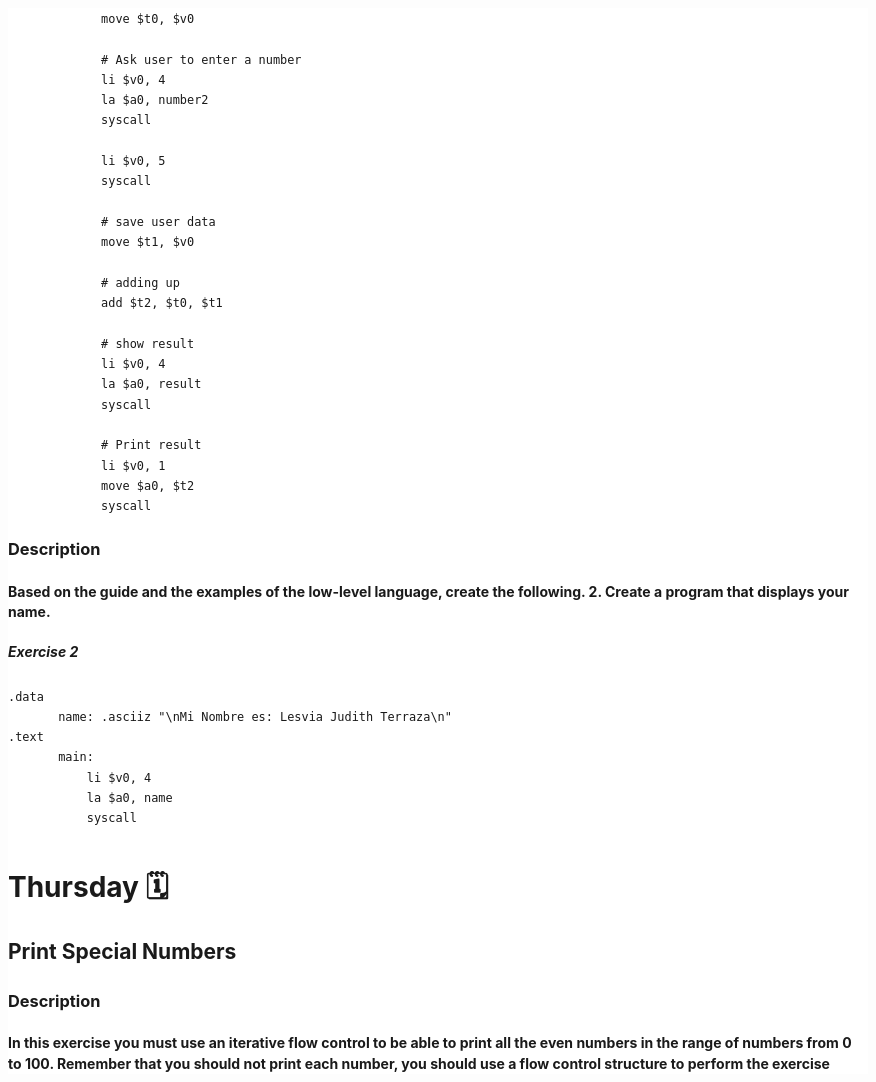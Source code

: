  ```
              move $t0, $v0

              # Ask user to enter a number
              li $v0, 4
              la $a0, number2
              syscall

              li $v0, 5
              syscall

              # save user data
              move $t1, $v0

              # adding up
              add $t2, $t0, $t1

              # show result
              li $v0, 4
              la $a0, result
              syscall

              # Print result
              li $v0, 1
              move $a0, $t2
              syscall
  ```            
 ### Description
 #### Based on the guide and the examples of the low-level language, create the following. 2. Create a program that displays your name.
 
 ##### Exercise 2
   ```  
   .data
	      name: .asciiz "\nMi Nombre es: Lesvia Judith Terraza\n"
  .text
	      main:
              li $v0, 4
              la $a0, name
              syscall
 ```
 # Thursday 🗓️
 ## Print Special Numbers
 ### Description 
 #### In this exercise you must use an iterative flow control to be able to print all the even numbers in the range of numbers from 0 to 100. Remember that you should not print each number, you should use a flow control structure to perform the exercise
 